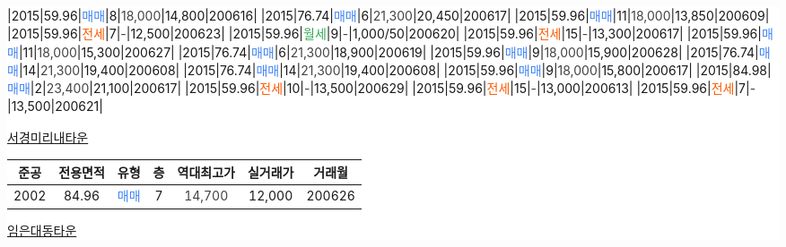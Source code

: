|2015|59.96|<span style="color:#4285f3">매매</span>|8|<span style="color:#444444">18,000</span>|14,800|200616|
|2015|76.74|<span style="color:#4285f3">매매</span>|6|<span style="color:#444444">21,300</span>|20,450|200617|
|2015|59.96|<span style="color:#4285f3">매매</span>|11|<span style="color:#444444">18,000</span>|13,850|200609|
|2015|59.96|<span style="color:#ff5a00">전세</span>|7|<span style="color:#444444">-</span>|12,500|200623|
|2015|59.96|<span style="color:#34a853">월세</span>|9|<span style="color:#444444">-</span>|1,000/50|200620|
|2015|59.96|<span style="color:#ff5a00">전세</span>|15|<span style="color:#444444">-</span>|13,300|200617|
|2015|59.96|<span style="color:#4285f3">매매</span>|11|<span style="color:#444444">18,000</span>|15,300|200627|
|2015|76.74|<span style="color:#4285f3">매매</span>|6|<span style="color:#444444">21,300</span>|18,900|200619|
|2015|59.96|<span style="color:#4285f3">매매</span>|9|<span style="color:#444444">18,000</span>|15,900|200628|
|2015|76.74|<span style="color:#4285f3">매매</span>|14|<span style="color:#444444">21,300</span>|19,400|200608|
|2015|76.74|<span style="color:#4285f3">매매</span>|14|<span style="color:#444444">21,300</span>|19,400|200608|
|2015|59.96|<span style="color:#4285f3">매매</span>|9|<span style="color:#444444">18,000</span>|15,800|200617|
|2015|84.98|<span style="color:#4285f3">매매</span>|2|<span style="color:#444444">23,400</span>|21,100|200617|
|2015|59.96|<span style="color:#ff5a00">전세</span>|10|<span style="color:#444444">-</span>|13,500|200629|
|2015|59.96|<span style="color:#ff5a00">전세</span>|15|<span style="color:#444444">-</span>|13,000|200613|
|2015|59.96|<span style="color:#ff5a00">전세</span>|7|<span style="color:#444444">-</span>|13,500|200621|


<script async src="//pagead2.googlesyndication.com/pagead/js/adsbygoogle.js"></script>

<ins class="adsbygoogle"
     style="display:block"
     data-ad-client="ca-pub-2446590836940007"
     data-ad-slot="1659523306"
     data-ad-format="auto"
     data-full-width-responsive="true"></ins>
<script>
(adsbygoogle = window.adsbygoogle || []).push({});
</script>


[서경미리내타운](https://search.naver.com/search.naver?query=%EA%B2%BD%EC%83%81%EB%B6%81%EB%8F%84+%EA%B5%AC%EB%AF%B8%EC%8B%9C+%EC%9E%84%EC%9D%80%EB%8F%99+%EC%84%9C%EA%B2%BD%EB%AF%B8%EB%A6%AC%EB%82%B4%ED%83%80%EC%9A%B4)

|준공|전용면적|유형|층|역대최고가|실거래가|거래월|
|:---:|:---:|:---:|:---:|:---:|:---:|:---:|
|2002|84.96|<span style="color:#4285f3">매매</span>|7|<span style="color:#444444">14,700</span>|12,000|200626|

[임은대동타운](https://search.naver.com/search.naver?query=%EA%B2%BD%EC%83%81%EB%B6%81%EB%8F%84+%EA%B5%AC%EB%AF%B8%EC%8B%9C+%EC%9E%84%EC%9D%80%EB%8F%99+%EC%9E%84%EC%9D%80%EB%8C%80%EB%8F%99%ED%83%80%EC%9A%B4)
